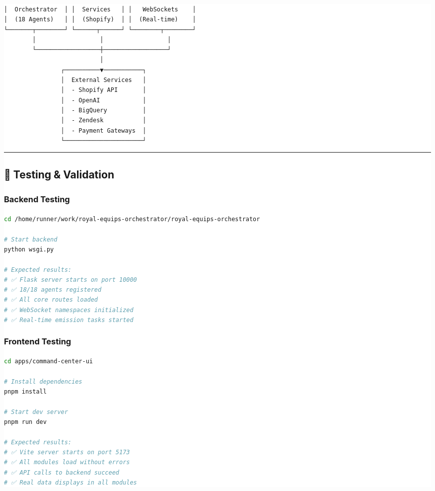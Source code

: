 ```
│  Orchestrator  │ │  Services   │ │   WebSockets    │
│  (18 Agents)   │ │  (Shopify)  │ │  (Real-time)    │
└───────┬────────┘ └──────┬──────┘ └────────┬────────┘
        │                  │                  │
        └──────────────────┼──────────────────┘
                           │
                ┌──────────▼───────────┐
                │  External Services   │
                │  - Shopify API       │
                │  - OpenAI            │
                │  - BigQuery          │
                │  - Zendesk           │
                │  - Payment Gateways  │
                └──────────────────────┘
```

---

## 🧪 Testing & Validation

### Backend Testing

```bash
cd /home/runner/work/royal-equips-orchestrator/royal-equips-orchestrator

# Start backend
python wsgi.py

# Expected results:
# ✅ Flask server starts on port 10000
# ✅ 18/18 agents registered
# ✅ All core routes loaded
# ✅ WebSocket namespaces initialized
# ✅ Real-time emission tasks started
```

### Frontend Testing

```bash
cd apps/command-center-ui

# Install dependencies
pnpm install

# Start dev server
pnpm run dev

# Expected results:
# ✅ Vite server starts on port 5173
# ✅ All modules load without errors
# ✅ API calls to backend succeed
# ✅ Real data displays in all modules
```

